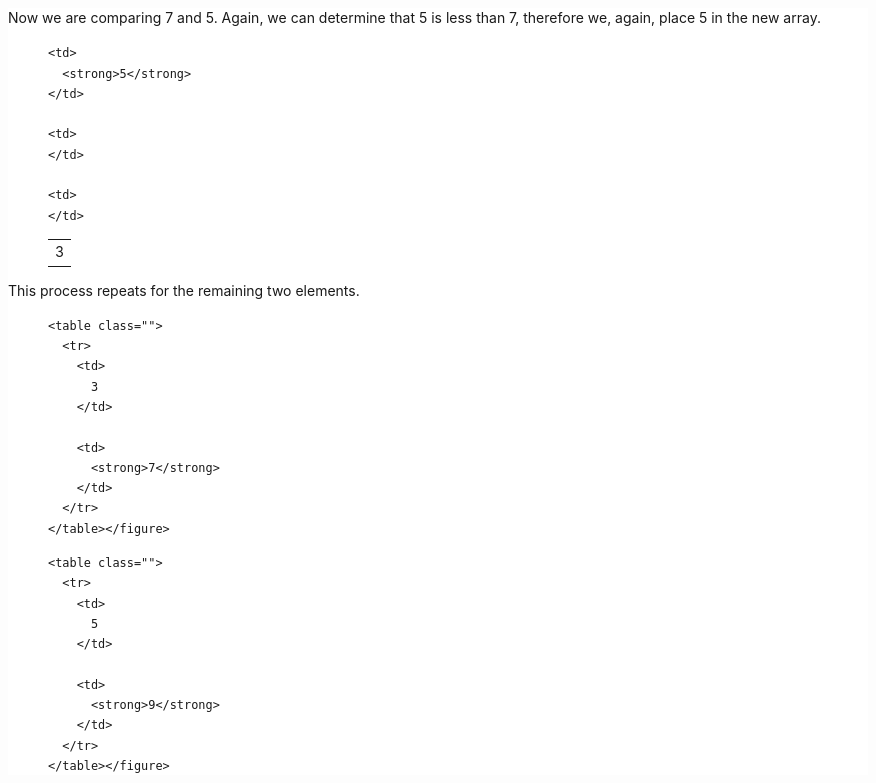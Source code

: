 Now we are comparing 7 and 5. Again, we can determine that 5 is less than 7, therefore we, again, place 5 in the new array.<figure class="wp-block-table">

<table class="">
  <tr>
    <td>
      3
    </td>
    
    <td>
      <strong>5</strong>
    </td>
    
    <td>
    </td>
    
    <td>
    </td>
  </tr>
</table></figure> 

This process repeats for the remaining two elements.

<div class="wp-block-columns">
  <div class="wp-block-column">
    <figure class="wp-block-table">
    
    <table class="">
      <tr>
        <td>
          3
        </td>
        
        <td>
          <strong>7</strong>
        </td>
      </tr>
    </table></figure>
  </div>
  
  <div class="wp-block-column">
    <figure class="wp-block-table">
    
    <table class="">
      <tr>
        <td>
          5
        </td>
        
        <td>
          <strong>9</strong>
        </td>
      </tr>
    </table></figure>
  </div>
</div>
